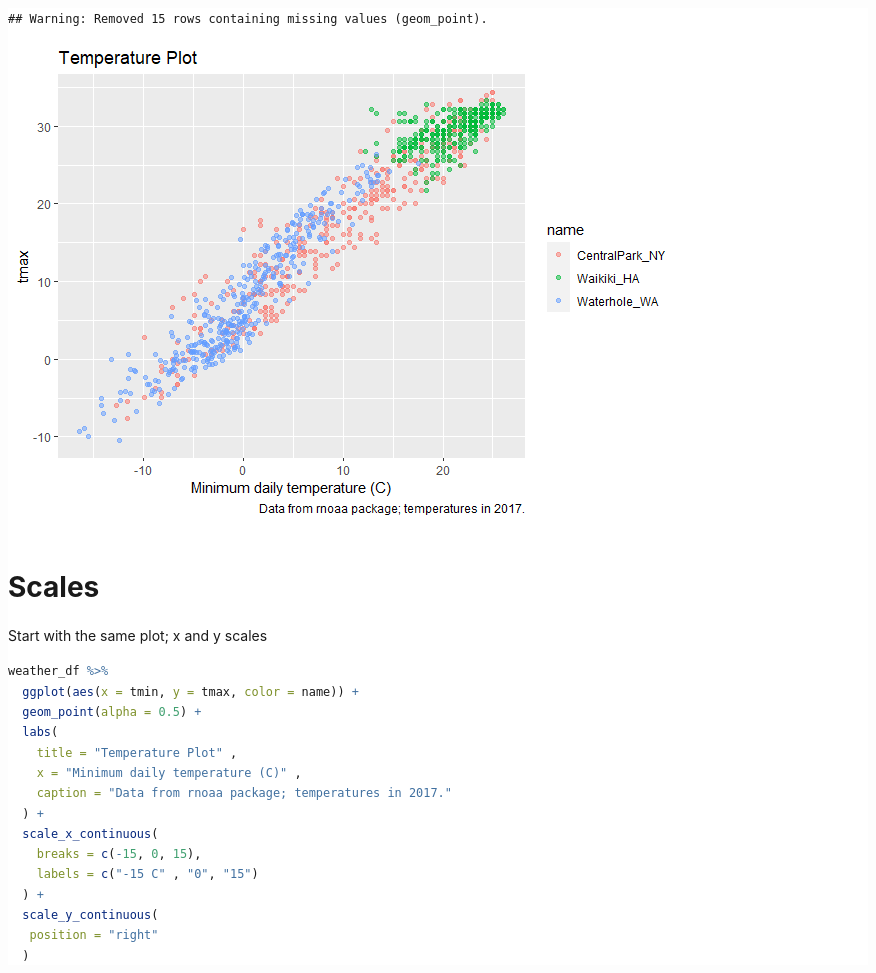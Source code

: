     ## Warning: Removed 15 rows containing missing values (geom_point).

![](viz_ii.Rmd_files/figure-gfm/unnamed-chunk-3-1.png)

# Scales

Start with the same plot; x and y scales

``` r
weather_df %>% 
  ggplot(aes(x = tmin, y = tmax, color = name)) +
  geom_point(alpha = 0.5) + 
  labs(
    title = "Temperature Plot" ,
    x = "Minimum daily temperature (C)" ,
    caption = "Data from rnoaa package; temperatures in 2017."
  ) +
  scale_x_continuous(
    breaks = c(-15, 0, 15),
    labels = c("-15 C" , "0", "15")
  ) +
  scale_y_continuous(
   position = "right"
  )
```
